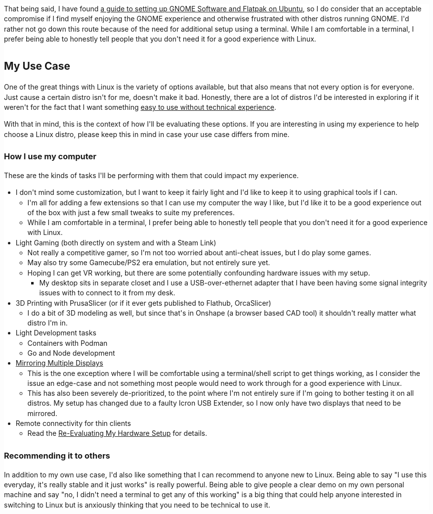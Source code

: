 That being said, I have found [a guide to setting up GNOME Software and Flatpak on Ubuntu](https://www.howtogeek.com/how-and-why-to-install-flatpak-software-packages-on-ubuntu/), so I do consider that an acceptable compromise if I find myself enjoying the GNOME experience and otherwise frustrated with other distros running GNOME. I'd rather not go down this route because of the need for additional setup using a terminal. While I am comfortable in a terminal, I prefer being able to honestly tell people that you don't need it for a good experience with Linux.

## My Use Case
One of the great things with Linux is the variety of options available, but that also means that not every option is for everyone. Just cause a certain distro isn't for me, doesn't make it bad. Honestly, there are a lot of distros I'd be interested in exploring if it weren't for the fact that I want something [easy to use without technical experience](#recommending-it-to-others).

With that in mind, this is the context of how I'll be evaluating these options. If you are interesting in using my experience to help choose a Linux distro, please keep this in mind in case your use case differs from mine.

### How I use my computer
These are the kinds of tasks I'll be performing with them that could impact my experience.

* I don't mind some customization, but I want to keep it fairly light and I'd like to keep it to using graphical tools if I can.
  * I'm all for adding a few extensions so that I can use my computer the way I like, but I'd like it to be a good experience out of the box with just a few small tweaks to suite my preferences.
  * While I am comfortable in a terminal, I prefer being able to honestly tell people that you don't need it for a good experience with Linux.
* Light Gaming (both directly on system and with a Steam Link)
  * Not really a competitive gamer, so I'm not too worried about anti-cheat issues, but I do play some games.
  * May also try some Gamecube/PS2 era emulation, but not entirely sure yet.
  * Hoping I can get VR working, but there are some potentially confounding hardware issues with my setup.
    * My desktop sits in separate closet and I use a USB-over-ethernet adapter that I have been having some signal integrity issues with to connect to it from my desk.
* 3D Printing with PrusaSlicer (or if it ever gets published to Flathub, OrcaSlicer)
  * I do a bit of 3D modeling as well, but since that's in Onshape (a browser based CAD tool) it shouldn't really matter what distro I'm in.
* Light Development tasks
  * Containers with Podman
  * Go and Node development
* [Mirroring Multiple Displays](https://forums.linuxmint.com/viewtopic.php?t=418626)
  * This is the one exception where I will be comfortable using a terminal/shell script to get things working, as I consider the issue an edge-case and not something most people would need to work through for a good experience with Linux.
  * This has also been severely de-prioritized, to the point where I'm not entirely sure if I'm going to bother testing it on all distros. My setup has changed due to a faulty Icron USB Extender, so I now only have two displays that need to be mirrored.
* Remote connectivity for thin clients
  * Read the [Re-Evaluating My Hardware Setup](#re-evaluating-my-hardware-setup) for details.

### Recommending it to others
In addition to my own use case, I'd also like something that I can recommend to anyone new to Linux. Being able to say "I use this everyday, it's really stable and it just works" is really powerful. Being able to give people a clear demo on my own personal machine and say "no, I didn't need a terminal to get any of this working" is a big thing that could help anyone interested in switching to Linux but is anxiously thinking that you need to be technical to use it.
